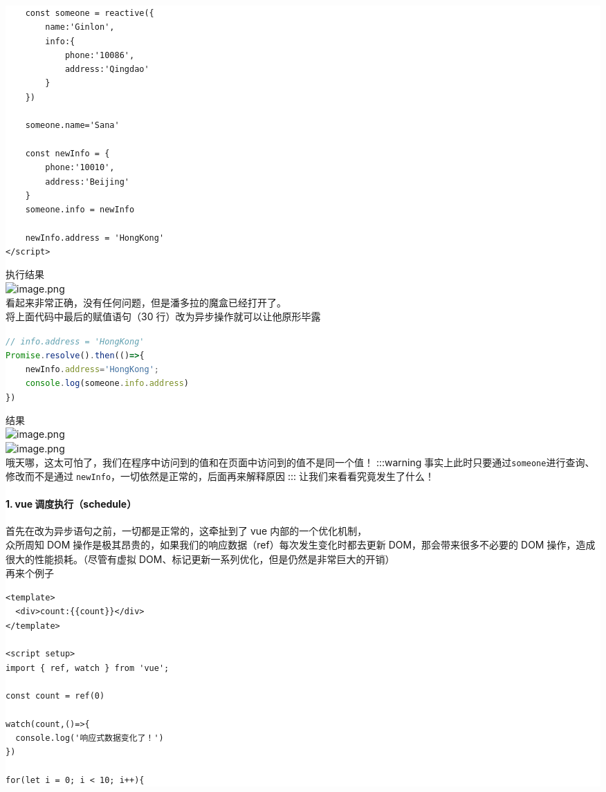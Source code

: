 ```vue
	const someone = reactive({
		name:'Ginlon',
		info:{
			phone:'10086',
			address:'Qingdao'
		}
	})
	
	someone.name='Sana'

	const newInfo = {
		phone:'10010',
		address:'Beijing'
	}
	someone.info = newInfo
	
	newInfo.address = 'HongKong'
</script>
```
执行结果<br />![image.png](https://cdn.nlark.com/yuque/0/2023/png/35025722/1681776060725-9ff3bf65-d11d-4a05-af23-7e253353d25c.png#averageHue=%23f3f3f3&clientId=u577aca62-2998-4&from=paste&height=205&id=u4d0749b4&originHeight=205&originWidth=435&originalType=binary&ratio=1&rotation=0&showTitle=false&size=10949&status=done&style=shadow&taskId=u8f741315-39de-49fb-a153-849d636a182&title=&width=435)<br />看起来非常正确，没有任何问题，但是潘多拉的魔盒已经打开了。<br />将上面代码中最后的赋值语句（30 行）改为异步操作就可以让他原形毕露
```javascript
// info.address = 'HongKong'
Promise.resolve().then(()=>{
	newInfo.address='HongKong';
	console.log(someone.info.address)
})
```
结果<br />![image.png](https://cdn.nlark.com/yuque/0/2023/png/35025722/1681778217595-aa0cba89-c53b-479c-a96e-661596bcb27b.png#averageHue=%23f1f1f1&clientId=u577aca62-2998-4&from=paste&height=181&id=u2f7c659f&originHeight=181&originWidth=400&originalType=binary&ratio=1&rotation=0&showTitle=false&size=10597&status=done&style=shadow&taskId=uc9f2b941-5290-4e2e-8a8e-d8c145aaf53&title=&width=400)<br />![image.png](https://cdn.nlark.com/yuque/0/2023/png/35025722/1681778774538-b311904c-befa-4c66-bd42-b900191ce858.png#averageHue=%23f5f6f5&clientId=u577aca62-2998-4&from=paste&height=166&id=u931f4684&originHeight=167&originWidth=602&originalType=binary&ratio=1&rotation=0&showTitle=false&size=21024&status=done&style=shadow&taskId=u8b7553e2-0a92-4e97-b016-c742e3a5810&title=&width=598)<br />哦天哪，这太可怕了，我们在程序中访问到的值和在页面中访问到的值不是同一个值！
:::warning
事实上此时只要通过`someone`进行查询、修改而不是通过 `newInfo`，一切依然是正常的，后面再来解释原因
:::
让我们来看看究竟发生了什么！
<a name="Uvfig"></a>
#### 1. vue 调度执行（schedule）
首先在改为异步语句之前，一切都是正常的，这牵扯到了 vue 内部的一个优化机制，<br />众所周知 DOM 操作是极其昂贵的，如果我们的响应数据（ref）每次发生变化时都去更新 DOM，那会带来很多不必要的 DOM 操作，造成很大的性能损耗。（尽管有虚拟 DOM、标记更新一系列优化，但是仍然是非常巨大的开销）<br />再来个例子
```vue
<template>
  <div>count:{{count}}</div>
</template>

<script setup>
import { ref, watch } from 'vue';

const count = ref(0)

watch(count,()=>{
  console.log('响应式数据变化了！')
})

for(let i = 0; i < 10; i++){
```